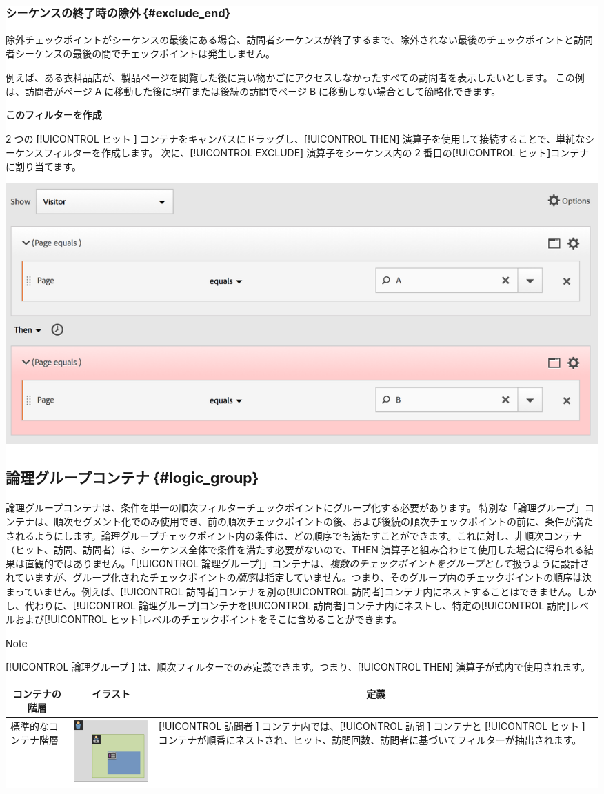 ### シーケンスの終了時の除外 {#exclude_end}

除外チェックポイントがシーケンスの最後にある場合、訪問者シーケンスが終了するまで、除外されない最後のチェックポイントと訪問者シーケンスの最後の間でチェックポイントは発生しません。

例えば、ある衣料品店が、製品ページを閲覧した後に買い物かごにアクセスしなかったすべての訪問者を表示したいとします。 この例は、訪問者がページ A に移動した後に現在または後続の訪問でページ B に移動しない場合として簡略化できます。

**このフィルターを作成**

2 つの [!UICONTROL  ヒット ] コンテナをキャンバスにドラッグし、[!UICONTROL THEN] 演算子を使用して接続することで、単純なシーケンスフィルターを作成します。 次に、[!UICONTROL EXCLUDE] 演算子をシーケンス内の 2 番目の[!UICONTROL ヒット]コンテナに割り当てます。

![](assets/exclude_end_sequence.png)

## 論理グループコンテナ {#logic_group}

論理グループコンテナは、条件を単一の順次フィルターチェックポイントにグループ化する必要があります。 特別な「論理グループ」コンテナは、順次セグメント化でのみ使用でき、前の順次チェックポイントの後、および後続の順次チェックポイントの前に、条件が満たされるようにします。論理グループチェックポイント内の条件は、どの順序でも満たすことができます。これに対し、非順次コンテナ（ヒット、訪問、訪問者）は、シーケンス全体で条件を満たす必要がないので、THEN 演算子と組み合わせて使用した場合に得られる結果は直観的ではありません。「[!UICONTROL 論理グループ]」コンテナは、*複数のチェックポイントをグループとして*&#x200B;扱うように設計されていますが、グループ化されたチェックポイントの&#x200B;*順序*&#x200B;は指定していません。つまり、そのグループ内のチェックポイントの順序は決まっていません。例えば、[!UICONTROL 訪問者]コンテナを別の[!UICONTROL 訪問者]コンテナ内にネストすることはできません。しかし、代わりに、[!UICONTROL 論理グループ]コンテナを[!UICONTROL 訪問者]コンテナ内にネストし、特定の[!UICONTROL 訪問]レベルおよび[!UICONTROL ヒット]レベルのチェックポイントをそこに含めることができます。

>[!NOTE]
>
>[!UICONTROL  論理グループ ] は、順次フィルターでのみ定義できます。つまり、[!UICONTROL THEN] 演算子が式内で使用されます。

| コンテナの階層 | イラスト | 定義 |
|---|---|---|
| 標準的なコンテナ階層 | ![](assets/nesting_container.png) | [!UICONTROL  訪問者 ] コンテナ内では、[!UICONTROL  訪問 ] コンテナと [!UICONTROL  ヒット ] コンテナが順番にネストされ、ヒット、訪問回数、訪問者に基づいてフィルターが抽出されます。 |